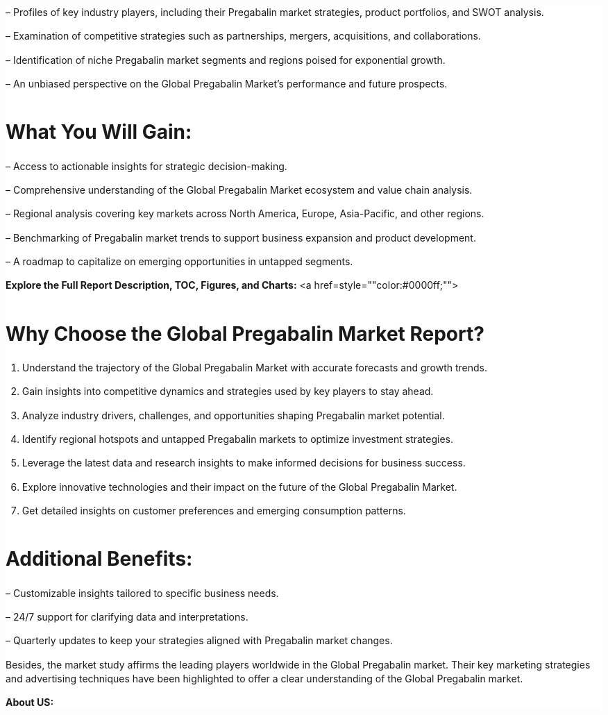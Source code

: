 – Profiles of key industry players, including their Pregabalin market strategies, product portfolios, and SWOT analysis.

– Examination of competitive strategies such as partnerships, mergers, acquisitions, and collaborations.

– Identification of niche Pregabalin market segments and regions poised for exponential growth.

– An unbiased perspective on the Global Pregabalin Market’s performance and future prospects.

# <strong>What You Will Gain:</strong>

– Access to actionable insights for strategic decision-making.

– Comprehensive understanding of the Global Pregabalin Market ecosystem and value chain analysis.

– Regional analysis covering key markets across North America, Europe, Asia-Pacific, and other regions.

– Benchmarking of Pregabalin market trends to support business expansion and product development.

– A roadmap to capitalize on emerging opportunities in untapped segments.

<strong>Explore the Full Report Description, TOC, Figures, and Charts:</strong>
<a href=style=""color:#0000ff;""></a>

# <strong>Why Choose the Global Pregabalin Market Report?</strong>

1. Understand the trajectory of the Global Pregabalin Market with accurate forecasts and growth trends.

2. Gain insights into competitive dynamics and strategies used by key players to stay ahead.

3. Analyze industry drivers, challenges, and opportunities shaping Pregabalin market potential.

4. Identify regional hotspots and untapped Pregabalin markets to optimize investment strategies.

5. Leverage the latest data and research insights to make informed decisions for business success.

6. Explore innovative technologies and their impact on the future of the Global Pregabalin Market.

7. Get detailed insights on customer preferences and emerging consumption patterns.

# <strong>Additional Benefits:</strong>

– Customizable insights tailored to specific business needs.

– 24/7 support for clarifying data and interpretations.

– Quarterly updates to keep your strategies aligned with Pregabalin market changes.

Besides, the market study affirms the leading players worldwide in the Global Pregabalin market. Their key marketing strategies and advertising techniques have been highlighted to offer a clear understanding of the Global Pregabalin market.

<strong><strong>About US</strong>:</strong>
